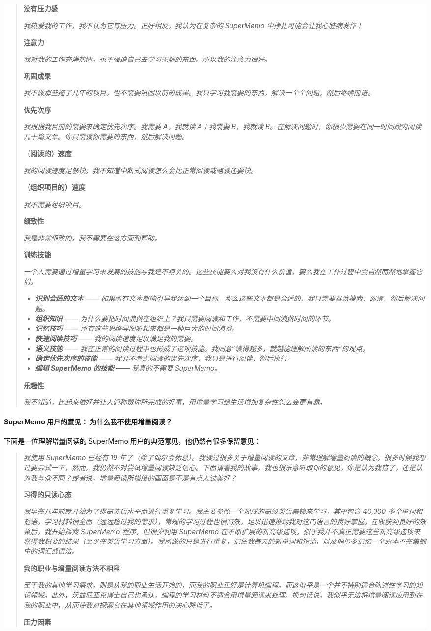 > **没有压力感**
>
> _我热爱我的工作，我不认为它有压力。正好相反，我认为在复杂的 SuperMemo 中挣扎可能会让我心脏病发作！_
>
> **注意力**
>
> _我对我的工作充满热情，也不强迫自己去学习无聊的东西。所以我的注意力很好。_
>
> **巩固成果**
>
> _我不做那些拖了几年的项目，也不需要巩固以前的成果。我只学习我需要的东西，解决一个个问题，然后继续前进。_
>
> **优先次序**
>
> _我根据我目前的需要来确定优先次序。我需要 A，我就读 A；我需要 B，我就读 B。在解决问题时，你很少需要在同一时间段内阅读几十篇文章。你只需读你需要的东西，然后解决问题。_
>
> **（阅读的）速度**
>
> _我的阅读速度足够快。我不知道中断式阅读怎么会比正常阅读或略读还要快。_
>
> **（组织项目的）速度**
>
> _我不需要组织项目。_
>
> **细致性**
>
> _我是非常细致的，我不需要在这方面到帮助。_
>
> **训练技能**
>
> _一个人需要通过增量学习来发展的技能与我是不相关的。这些技能要么对我没有什么价值，要么我在工作过程中会自然而然地掌握它们。_
>
> - _**识别合适的文本** —— 如果所有文本都能引导我达到一个目标，那么这些文本都是合适的。我只需要谷歌搜索、阅读，然后解决问题。_
> - _**组织知识** —— 为什么要把时间浪费在组织上？我只需要阅读和工作，不需要中间浪费时间的环节。_
> - _**记忆技巧** —— 所有这些思维导图听起来都是一种巨大的时间浪费。_
> - _**快速阅读技巧** —— 我的阅读速度足以满足我的需要。_
> - _**语义技能** —— 我在正常的阅读过程中也形成了这项技能。我同意”读得越多，就越能理解所读的东西“的观点。_
> - _**确定优先次序的技能** —— 我并不考虑阅读的优先次序，我只是进行阅读，然后执行。_
> - _**编辑 SuperMemo 的技能** —— 我真的不需要 SuperMemo。_
>
> **乐趣性**
>
> _我不知道，比起来做好并让人们称赞你所完成的好事，用增量学习给生活增加复杂性怎么会更有趣。_

#### SuperMemo 用户的意见： 为什么我不使用增量阅读？

下面是一位理解增量阅读的 SuperMemo 用户的典范意见，他仍然有很多保留意见：

> _我使用 SuperMemo 已经有 19 年了（除了偶尔会休息）。我读过很多关于增量阅读的文章，非常理解增量阅读的概念。很多时候我想过要尝试一下，然而，我仍然不对尝试增量阅读缺乏信心。下面请看我的故事，我也很乐意听取你的意见。你是认为我错了，还是认为我与众不同？或者说，增量阅读所描绘的画面是不是有点太过美好？_
>
> **习得的只读心态**
>
> _我早在几年前就开始为了提高英语水平而进行重复学习。我主要参照一个现成的高级英语集锦来学习，其中包含 40,000 多个单词和短语。学习材料很全面（远远超过我的需求），常规的学习过程也很高效，足以迅速推动我对这门语言的良好掌握。在收获到良好的效果后，我开始探索 SuperMemo 程序，但很少利用 SuperMemo 在不断扩展的新高级选项。似乎我并不真正需要这些新高级选项来获得我想要的结果（至少在英语学习方面）。我所做的只是进行重复，记住我每天的新单词和短语，以及偶尔多记忆一个原本不在集锦中的词汇或语法。_
>
> **我的职业与增量阅读方法不相容**
>
> _至于我的其他学习需求，则是从我的职业生活开始的，而我的职业正好是计算机编程。而这似乎是一个并不特别适合陈述性学习的知识领域。此外，沃兹尼亚克博士自己也承认，编程的学习材料不适合用增量阅读来处理。换句话说，我似乎无法将增量阅读应用到在我的职业中，从而使我对探索它在其他领域作用的决心降低了。_
>
> **压力因素**
>